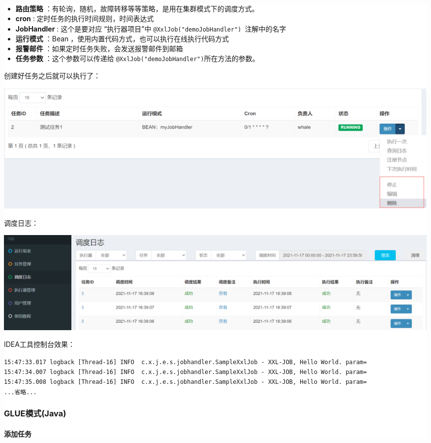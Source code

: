 - **路由策略** ：有轮询，随机，故障转移等等策略，是用在集群模式下的调度方式。
- **cron** : 定时任务的执行时间规则，时间表达式
- **JobHandler** : 这个是要对应 “执行器项目”中 `@XxlJob("demoJobHandler") `注解中的名字
- **运行模式** ：Bean ，使用内置代码方式，也可以执行在线执行代码方式
- **报警邮件** ：如果定时任务失败，会发送报警邮件到邮箱
- **任务参数** ：这个参数可以传递给 `@XxlJob("demoJobHandler")`所在方法的参数。

创建好任务之后就可以执行了：

![图片](./assets/640-1702279376938-9.png)

调度日志：

![图片](./assets/640-1702279376938-10.png)

IDEA工具控制台效果：

```
15:47:33.017 logback [Thread-16] INFO  c.x.j.e.s.jobhandler.SampleXxlJob - XXL-JOB, Hello World. param=
15:47:34.007 logback [Thread-16] INFO  c.x.j.e.s.jobhandler.SampleXxlJob - XXL-JOB, Hello World. param=
15:47:35.008 logback [Thread-16] INFO  c.x.j.e.s.jobhandler.SampleXxlJob - XXL-JOB, Hello World. param=
...省略...
```

### GLUE模式(Java)

#### 添加任务
